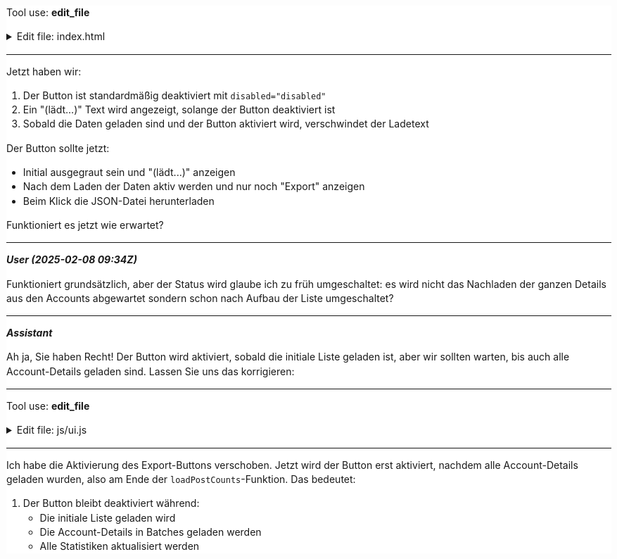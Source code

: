 
Tool use: **edit_file**


<details><summary>Edit file: index.html</summary></details>

---







Jetzt haben wir:

1. Der Button ist standardmäßig deaktiviert mit `disabled="disabled"`
2. Ein "(lädt...)" Text wird angezeigt, solange der Button deaktiviert ist
3. Sobald die Daten geladen sind und der Button aktiviert wird, verschwindet der Ladetext

Der Button sollte jetzt:
- Initial ausgegraut sein und "(lädt...)" anzeigen
- Nach dem Laden der Daten aktiv werden und nur noch "Export" anzeigen
- Beim Klick die JSON-Datei herunterladen

Funktioniert es jetzt wie erwartet?

---

_**User (2025-02-08 09:34Z)**_

Funktioniert grundsätzlich, aber der Status wird glaube ich zu früh umgeschaltet: es wird nicht das Nachladen der ganzen Details aus den Accounts abgewartet sondern schon nach Aufbau der Liste umgeschaltet?

---

_**Assistant**_





Ah ja, Sie haben Recht! Der Button wird aktiviert, sobald die initiale Liste geladen ist, aber wir sollten warten, bis auch alle Account-Details geladen sind. Lassen Sie uns das korrigieren:

---

Tool use: **edit_file**


<details><summary>Edit file: js/ui.js</summary></details>

---



Ich habe die Aktivierung des Export-Buttons verschoben. Jetzt wird der Button erst aktiviert, nachdem alle Account-Details geladen wurden, also am Ende der `loadPostCounts`-Funktion. Das bedeutet:

1. Der Button bleibt deaktiviert während:
   - Die initiale Liste geladen wird
   - Die Account-Details in Batches geladen werden
   - Alle Statistiken aktualisiert werden
